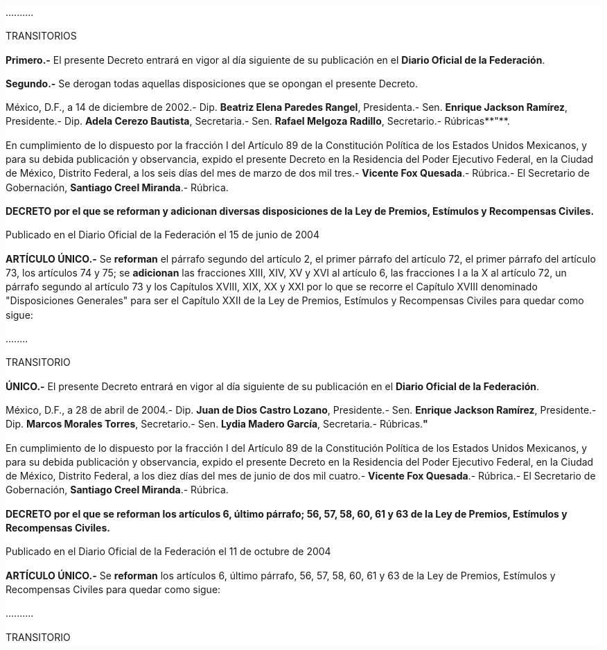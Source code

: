 \...\...\....

TRANSITORIOS

**Primero.-** El presente Decreto entrará en vigor al día siguiente de su publicación en el **Diario Oficial de la Federación**.

**Segundo.-** Se derogan todas aquellas disposiciones que se opongan el presente Decreto.

México, D.F., a 14 de diciembre de 2002.- Dip. **Beatriz Elena Paredes Rangel**, Presidenta.- Sen. **Enrique Jackson Ramírez**, Presidente.- Dip. **Adela Cerezo Bautista**, Secretaria.- Sen. **Rafael Melgoza Radillo**, Secretario.- Rúbricas**\"**.

En cumplimiento de lo dispuesto por la fracción I del Artículo 89 de la Constitución Política de los Estados Unidos Mexicanos, y para su debida publicación y observancia, expido el presente Decreto en la Residencia del Poder Ejecutivo Federal, en la Ciudad de México, Distrito Federal, a los seis días del mes de marzo de dos mil tres.- **Vicente Fox Quesada**.- Rúbrica.- El Secretario de Gobernación, **Santiago Creel Miranda**.- Rúbrica.

**DECRETO por el que se reforman y adicionan diversas disposiciones de la Ley de Premios, Estímulos y Recompensas Civiles.**

Publicado en el Diario Oficial de la Federación el 15 de junio de 2004

**ARTÍCULO ÚNICO.-** Se **reforman** el párrafo segundo del artículo 2, el primer párrafo del artículo 72, el primer párrafo del artículo 73, los artículos 74 y 75; se **adicionan** las fracciones XIII, XIV, XV y XVI al artículo 6, las fracciones I a la X al artículo 72, un párrafo segundo al artículo 73 y los Capítulos XVIII, XIX, XX y XXI por lo que se recorre el Capítulo XVIII denominado \"Disposiciones Generales\" para ser el Capítulo XXII de la Ley de Premios, Estímulos y Recompensas Civiles para quedar como sigue:

\...\.....

TRANSITORIO

**ÚNICO.-** El presente Decreto entrará en vigor al día siguiente de su publicación en el **Diario Oficial de la Federación**.

México, D.F., a 28 de abril de 2004.- Dip. **Juan de Dios Castro Lozano**, Presidente.- Sen. **Enrique Jackson Ramírez**, Presidente.- Dip. **Marcos Morales Torres**, Secretario.- Sen. **Lydia Madero García**, Secretaria.- Rúbricas.**\"**

En cumplimiento de lo dispuesto por la fracción I del Artículo 89 de la Constitución Política de los Estados Unidos Mexicanos, y para su debida publicación y observancia, expido el presente Decreto en la Residencia del Poder Ejecutivo Federal, en la Ciudad de México, Distrito Federal, a los diez días del mes de junio de dos mil cuatro.- **Vicente Fox Quesada**.- Rúbrica.- El Secretario de Gobernación, **Santiago Creel Miranda**.- Rúbrica.

**DECRETO por el que se reforman los artículos 6, último párrafo; 56, 57, 58, 60, 61 y 63 de la Ley de Premios, Estímulos y Recompensas Civiles.**

Publicado en el Diario Oficial de la Federación el 11 de octubre de 2004

**ARTÍCULO ÚNICO.-** Se **reforman** los artículos 6, último párrafo, 56, 57, 58, 60, 61 y 63 de la Ley de Premios, Estímulos y Recompensas Civiles para quedar como sigue:

\...\...\....

TRANSITORIO
